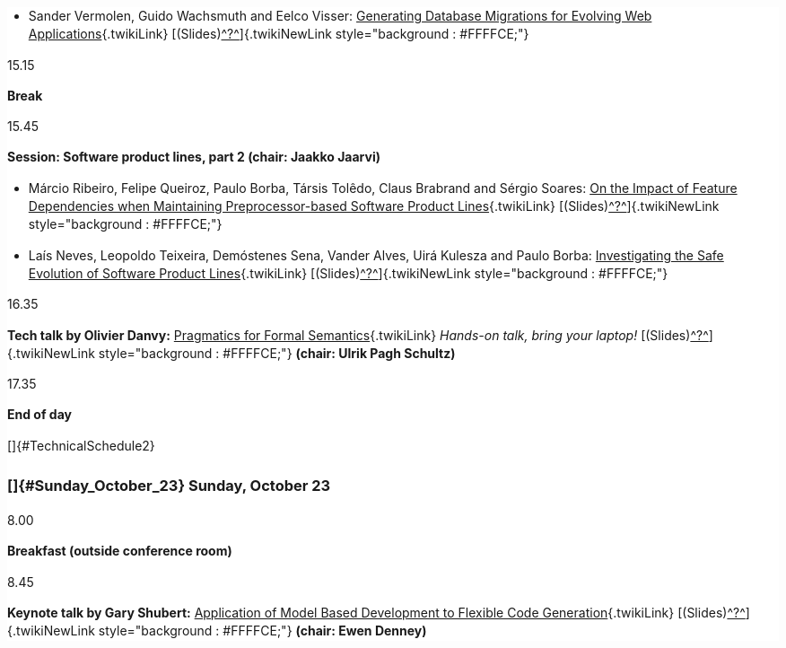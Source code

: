 -   Sander Vermolen, Guido Wachsmuth and Eelco Visser: [Generating
    Database Migrations for Evolving Web
    Applications](GeneratingDatabaseMigrationsForEvolvingWebApplications){.twikiLink}
    [(Slides)[^?^](http://www.program-transformation.org/edit/GPCE11/PubGPCE11ConferenceProgramslides-gpce11-vermolenpdf?topicparent=GPCE11.ConferenceProgram)]{.twikiNewLink
    style="background : #FFFFCE;"}

15.15

**Break**

15.45

**Session: Software product lines, part 2 (chair: Jaakko Jaarvi)**

-   Márcio Ribeiro, Felipe Queiroz, Paulo Borba, Társis Tolêdo, Claus
    Brabrand and Sérgio Soares: [On the Impact of Feature Dependencies
    when Maintaining Preprocessor-based Software Product
    Lines](OnTheImpactOfFeatureDependencies){.twikiLink}
    [(Slides)[^?^](http://www.program-transformation.org/edit/GPCE11/PubGPCE11ConferenceProgramslides-gpce11-ribeiropdf?topicparent=GPCE11.ConferenceProgram)]{.twikiNewLink
    style="background : #FFFFCE;"}



-   Laís Neves, Leopoldo Teixeira, Demóstenes Sena, Vander Alves, Uirá
    Kulesza and Paulo Borba: [Investigating the Safe Evolution of
    Software Product
    Lines](InvestigatingTheSafeEvolutionOfSPLs){.twikiLink}
    [(Slides)[^?^](http://www.program-transformation.org/edit/GPCE11/PubGPCE11ConferenceProgramslides-gpce11-nevespdf?topicparent=GPCE11.ConferenceProgram)]{.twikiNewLink
    style="background : #FFFFCE;"}

16.35

**Tech talk by Olivier Danvy:** [Pragmatics for Formal
Semantics](TechTalks){.twikiLink} *Hands-on talk, bring your laptop!*
[(Slides)[^?^](http://www.program-transformation.org/edit/GPCE11/PubGPCE11ConferenceProgramslides-gpce11-danvypdf?topicparent=GPCE11.ConferenceProgram)]{.twikiNewLink
style="background : #FFFFCE;"} **(chair: Ulrik Pagh Schultz)**

17.35

**End of day**

[]{#TechnicalSchedule2}

### []{#Sunday_October_23} Sunday, October 23

8.00

**Breakfast (outside conference room)**

8.45

**Keynote talk by Gary Shubert:** [Application of Model Based
Development to Flexible Code
Generation](GaryShubertInvitedTalk){.twikiLink}
[(Slides)[^?^](http://www.program-transformation.org/edit/GPCE11/PubGPCE11ConferenceProgramslides-gpce11-shubertpdf?topicparent=GPCE11.ConferenceProgram)]{.twikiNewLink
style="background : #FFFFCE;"} **(chair: Ewen Denney)**
